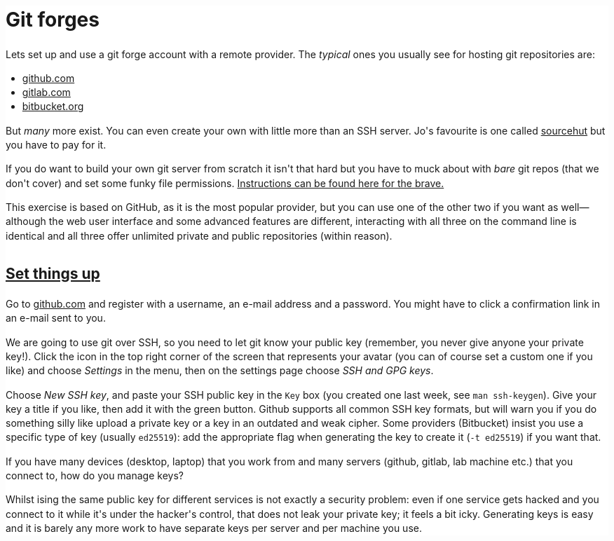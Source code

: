 # Git forges

Lets set up and use a git forge account with a remote provider. The
*typical* ones you usually see for hosting git repositories are:

- [github.com](https://github.com)
- [gitlab.com](https://gitlab.com)
- [bitbucket.org](https://bitbucket.org)

But *many* more exist. You can even create your own with little more
than an SSH server. Jo's favourite is one called
[sourcehut](https://sr.ht) but you have to pay for it.

If you do want to build your own git server from scratch it isn't that
hard but you have to muck about with *bare* git repos (that we don't
cover) and set some funky file permissions. [Instructions can be found
here for the
brave.](https://git-scm.com/book/en/v2/Git-on-the-Server-Getting-Git-on-a-Server)

This exercise is based on GitHub, as it is the most popular provider,
but you can use one of the other two if you want as well—although the
web user interface and some advanced features are different, interacting
with all three on the command line is identical and all three offer
unlimited private and public repositories (within reason).

## [Set things up](#set-things-up)

Go to [github.com](https://github.com) and register with a username, an
e-mail address and a password. You might have to click a confirmation
link in an e-mail sent to you.

We are going to use git over SSH, so you need to let git know your
public key (remember, you never give anyone your private key!). Click
the icon in the top right corner of the screen that represents your
avatar (you can of course set a custom one if you like) and choose
*Settings* in the menu, then on the settings page choose *SSH and GPG
keys*.

Choose *New SSH key*, and paste your SSH public key in the `Key` box
(you created one last week, see `man ssh-keygen`). Give your key a title
if you like, then add it with the green button. Github supports all
common SSH key formats, but will warn you if you do something silly like
upload a private key or a key in an outdated and weak cipher. Some
providers (Bitbucket) insist you use a specific type of key (usually
`ed25519`): add the appropriate flag when generating the key to create
it (`-t ed25519`) if you want that.

If you have many devices (desktop, laptop) that you work from and many
servers (github, gitlab, lab machine etc.) that you connect to, how do
you manage keys?

Whilst ising the same public key for different services is not exactly a
security problem: even if one service gets hacked and you connect to it
while it's under the hacker's control, that does not leak your private
key; it feels a bit icky. Generating keys is easy and it is barely any
more work to have separate keys per server and per machine you use.
